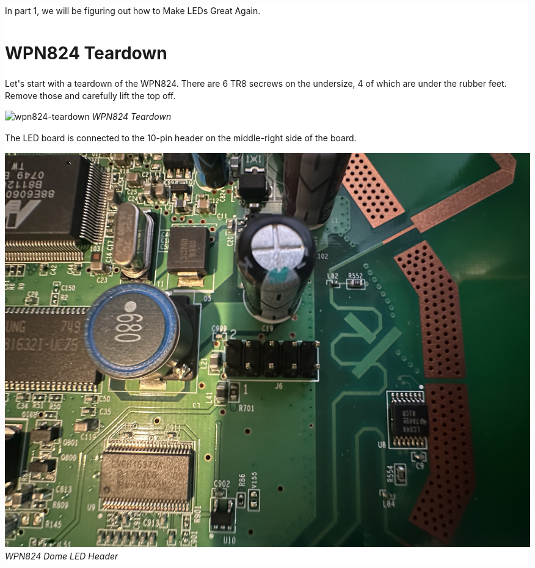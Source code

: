 In part 1, we will be figuring out how to Make LEDs Great Again.

# WPN824 Teardown

Let's start with a teardown of the WPN824. There are 6 TR8 secrews on the undersize, 4 of which are under the rubber feet. Remove those and carefully lift the top off.

![wpn824-teardown](/assets/images/wpn824be/wpn824-teardown.jpg)
_WPN824 Teardown_

The LED board is connected to the 10-pin header on the middle-right side of the board.

![wpn824-led-header](/assets/images/wpn824be/wpn824-led-header.jpg)
_WPN824 Dome LED Header_
